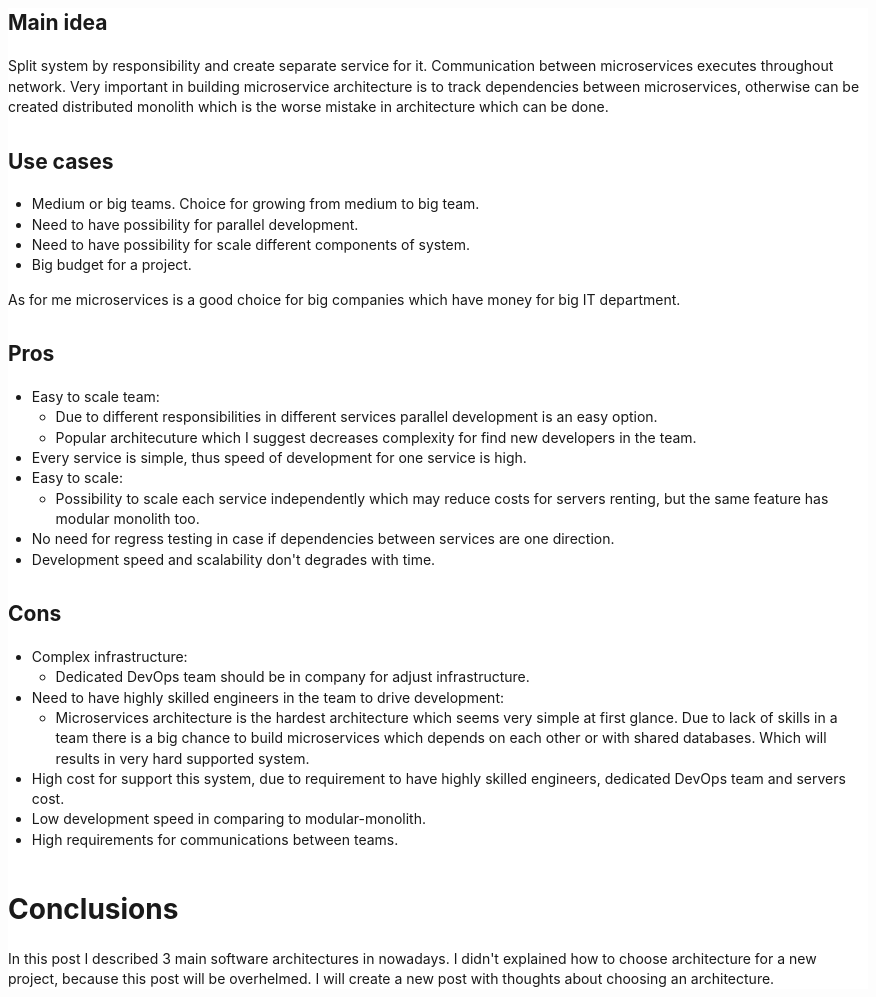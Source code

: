 ## Main idea

Split system by responsibility and create separate service for it.
Communication between microservices executes throughout network. Very
important in building microservice architecture is to track dependencies
between microservices, otherwise can be created distributed monolith which is
the worse mistake in architecture which can be done.

## Use cases

* Medium or big teams. Choice for growing from medium to big team.
* Need to have possibility for parallel development.
* Need to have possibility for scale different components of system.
* Big budget for a project.

As for me microservices is a good choice for big companies which have money for
big IT department.

## Pros

* Easy to scale team:
  * Due to different responsibilities in different services parallel
    development is an easy option.
  * Popular architecuture which I suggest decreases complexity for find new
    developers in the team.
* Every service is simple, thus speed of development for one service is high.
* Easy to scale:
  * Possibility to scale each service independently which may reduce costs for
    servers renting, but the same feature has modular monolith too.
* No need for regress testing in case if dependencies between services are one
  direction.
* Development speed and scalability don't degrades with time.

## Cons

* Complex infrastructure:
  * Dedicated DevOps team should be in company for adjust infrastructure.
* Need to have highly skilled engineers in the team to drive development:
  * Microservices architecture is the hardest architecture which seems very
    simple at first glance. Due to lack of skills in a team there is a big chance to build
    microservices which depends on each other or with shared databases. Which
    will results in very hard supported system.
* High cost for support this system, due to requirement to have highly skilled
  engineers, dedicated DevOps team and servers cost.
* Low development speed in comparing to modular-monolith.
* High requirements for communications between teams.

# Conclusions

In this post I described 3 main software architectures in nowadays. I didn't
explained how to choose architecture for a new project, because this post will
be overhelmed. I will create a new post with thoughts about choosing an
architecture. 
